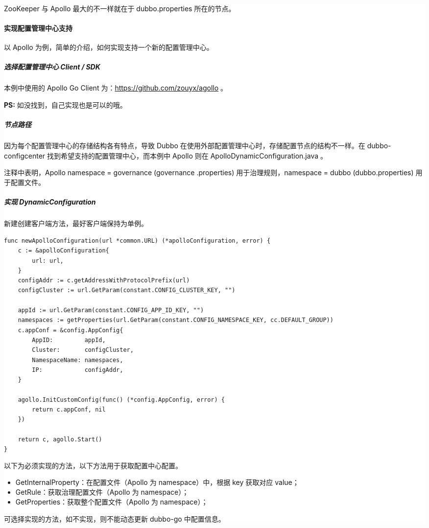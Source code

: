 ZooKeeper 与 Apollo 最大的不一样就在于 dubbo.properties 所在的节点。

#### 实现配置管理中心支持

以 Apollo 为例，简单的介绍，如何实现支持一个新的配置管理中心。

##### 选择配置管理中心 Client / SDK

本例中使用的 Apollo Go Client 为：https://github.com/zouyx/agollo 。

**PS:** 如没找到，自己实现也是可以的哦。

##### 节点路径

因为每个配置管理中心的存储结构各有特点，导致 Dubbo 在使用外部配置管理中心时，存储配置节点的结构不一样。在 dubbo-configcenter 找到希望支持的配置管理中心，而本例中 Apollo 则在 ApolloDynamicConfiguration.java 。

注释中表明，Apollo namespace = governance (governance .properties) 用于治理规则，namespace = dubbo (dubbo.properties) 用于配置文件。

##### 实现 DynamicConfiguration

新建创建客户端方法，最好客户端保持为单例。

```golang
func newApolloConfiguration(url *common.URL) (*apolloConfiguration, error) {
	c := &apolloConfiguration{
		url: url,
	}
	configAddr := c.getAddressWithProtocolPrefix(url)
	configCluster := url.GetParam(constant.CONFIG_CLUSTER_KEY, "")

	appId := url.GetParam(constant.CONFIG_APP_ID_KEY, "")
	namespaces := getProperties(url.GetParam(constant.CONFIG_NAMESPACE_KEY, cc.DEFAULT_GROUP))
	c.appConf = &config.AppConfig{
		AppID:         appId,
		Cluster:       configCluster,
		NamespaceName: namespaces,
		IP:            configAddr,
	}

	agollo.InitCustomConfig(func() (*config.AppConfig, error) {
		return c.appConf, nil
	})

	return c, agollo.Start()
}
```

以下为必须实现的方法，以下方法用于获取配置中心配置。

- GetInternalProperty：在配置文件（Apollo 为 namespace）中，根据 key 获取对应 value；
- GetRule：获取治理配置文件（Apollo 为 namespace）；
- GetProperties：获取整个配置文件（Apollo 为 namespace）；

可选择实现的方法，如不实现，则不能动态更新 dubbo-go 中配置信息。
